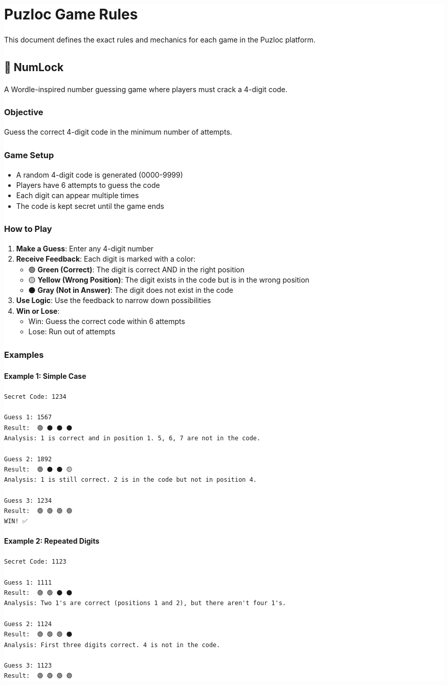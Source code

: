 # Puzloc Game Rules

This document defines the exact rules and mechanics for each game in the Puzloc platform.

## 🔢 NumLock

A Wordle-inspired number guessing game where players must crack a 4-digit code.

### Objective
Guess the correct 4-digit code in the minimum number of attempts.

### Game Setup
- A random 4-digit code is generated (0000-9999)
- Players have 6 attempts to guess the code
- Each digit can appear multiple times
- The code is kept secret until the game ends

### How to Play

1. **Make a Guess**: Enter any 4-digit number
2. **Receive Feedback**: Each digit is marked with a color:
   - 🟢 **Green (Correct)**: The digit is correct AND in the right position
   - 🟡 **Yellow (Wrong Position)**: The digit exists in the code but is in the wrong position
   - ⚫ **Gray (Not in Answer)**: The digit does not exist in the code
3. **Use Logic**: Use the feedback to narrow down possibilities
4. **Win or Lose**: 
   - Win: Guess the correct code within 6 attempts
   - Lose: Run out of attempts

### Examples

#### Example 1: Simple Case
```
Secret Code: 1234

Guess 1: 1567
Result:  🟢 ⚫ ⚫ ⚫
Analysis: 1 is correct and in position 1. 5, 6, 7 are not in the code.

Guess 2: 1892
Result:  🟢 ⚫ ⚫ 🟡
Analysis: 1 is still correct. 2 is in the code but not in position 4.

Guess 3: 1234
Result:  🟢 🟢 🟢 🟢
WIN! ✅
```

#### Example 2: Repeated Digits
```
Secret Code: 1123

Guess 1: 1111
Result:  🟢 🟢 ⚫ ⚫
Analysis: Two 1's are correct (positions 1 and 2), but there aren't four 1's.

Guess 2: 1124
Result:  🟢 🟢 🟢 ⚫
Analysis: First three digits correct. 4 is not in the code.

Guess 3: 1123
Result:  🟢 🟢 🟢 🟢
```